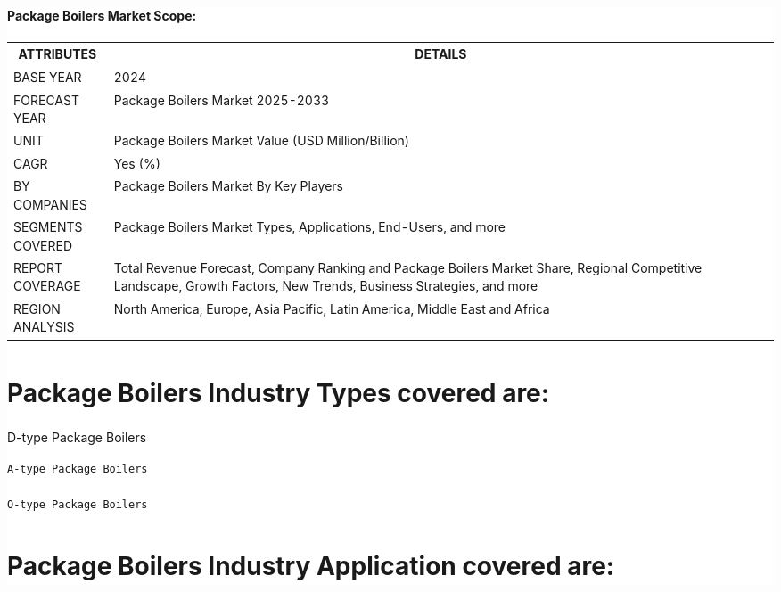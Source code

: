 <h4>Package Boilers Market Scope:</h4>
<table>
<tr>
<th>ATTRIBUTES</th>
<th>DETAILS</th>
</tr>
<tr>
<td>BASE YEAR</td>
<td>2024</td>
</tr>
<tr>
<td>FORECAST YEAR</td>
<td>Package Boilers Market 2025-2033</td>
</tr>
<tr>
<td>UNIT</td>
<td>Package Boilers Market Value (USD Million/Billion)</td>
<tr>
<td>CAGR</td>
<td>Yes (%)</td>
</tr>
</tr>
<tr>
<td>BY COMPANIES</td>
<td>Package Boilers Market By Key Players</td>
</tr>
<tr>
<td>SEGMENTS COVERED</td>
<td>Package Boilers Market Types, Applications, End-Users, and more</td>
</tr>
<tr>
<td>REPORT COVERAGE</td>
<td>Total Revenue Forecast, Company Ranking and Package Boilers Market Share, Regional Competitive Landscape, Growth Factors, New Trends, Business Strategies, and more</td>
</tr>
<tr>
<td>REGION ANALYSIS</td>
<td>North America, Europe, Asia Pacific, Latin America, Middle East and Africa</td>
</tr>
</table>

# <strong>Package Boilers Industry Types covered are:</strong>

D-type Package Boilers

    A-type Package Boilers

    O-type Package Boilers

# <strong>Package Boilers Industry Application covered are:</strong>
